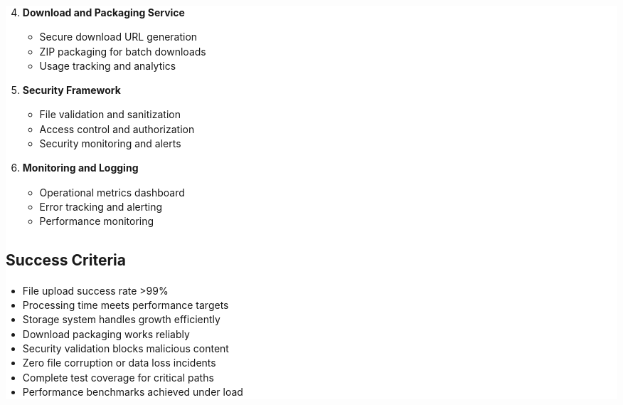 4. **Download and Packaging Service**
   - Secure download URL generation
   - ZIP packaging for batch downloads
   - Usage tracking and analytics

5. **Security Framework**
   - File validation and sanitization
   - Access control and authorization
   - Security monitoring and alerts

6. **Monitoring and Logging**
   - Operational metrics dashboard
   - Error tracking and alerting
   - Performance monitoring

## Success Criteria

- File upload success rate >99%
- Processing time meets performance targets
- Storage system handles growth efficiently
- Download packaging works reliably
- Security validation blocks malicious content
- Zero file corruption or data loss incidents
- Complete test coverage for critical paths
- Performance benchmarks achieved under load